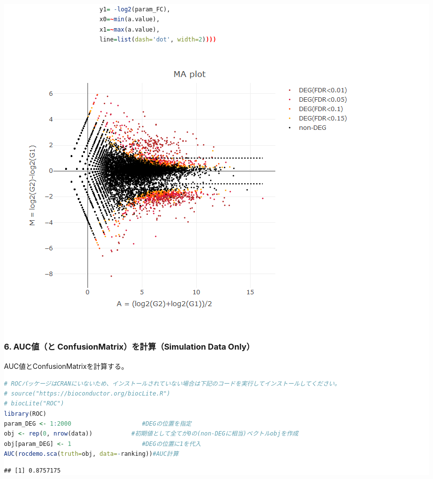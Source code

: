``` r
                           y1= -log2(param_FC), 
                           x0=~min(a.value), 
                           x1=~max(a.value),
                           line=list(dash='dot', width=2))))
```

![](解析-発現変動-2群間-対応なし-複製あり-edgeR_Robinson_2010__files/figure-gfm/tmm%20normalization-1.png)

### 6\. AUC値（と ConfusionMatrix）を計算（Simulation Data Only）

AUC値とConfusionMatrixを計算する。

``` r
# ROCパッケージはCRANにいないため、インストールされていない場合は下記のコードを実行してインストールしてください。
# source("https://bioconductor.org/biocLite.R")
# biocLite("ROC")
library(ROC)
param_DEG <- 1:2000                    #DEGの位置を指定
obj <- rep(0, nrow(data))           #初期値として全てが0の(non-DEGに相当)ベクトルobjを作成
obj[param_DEG] <- 1                    #DEGの位置に1を代入
AUC(rocdemo.sca(truth=obj, data=-ranking))#AUC計算
```

    ## [1] 0.8757175
